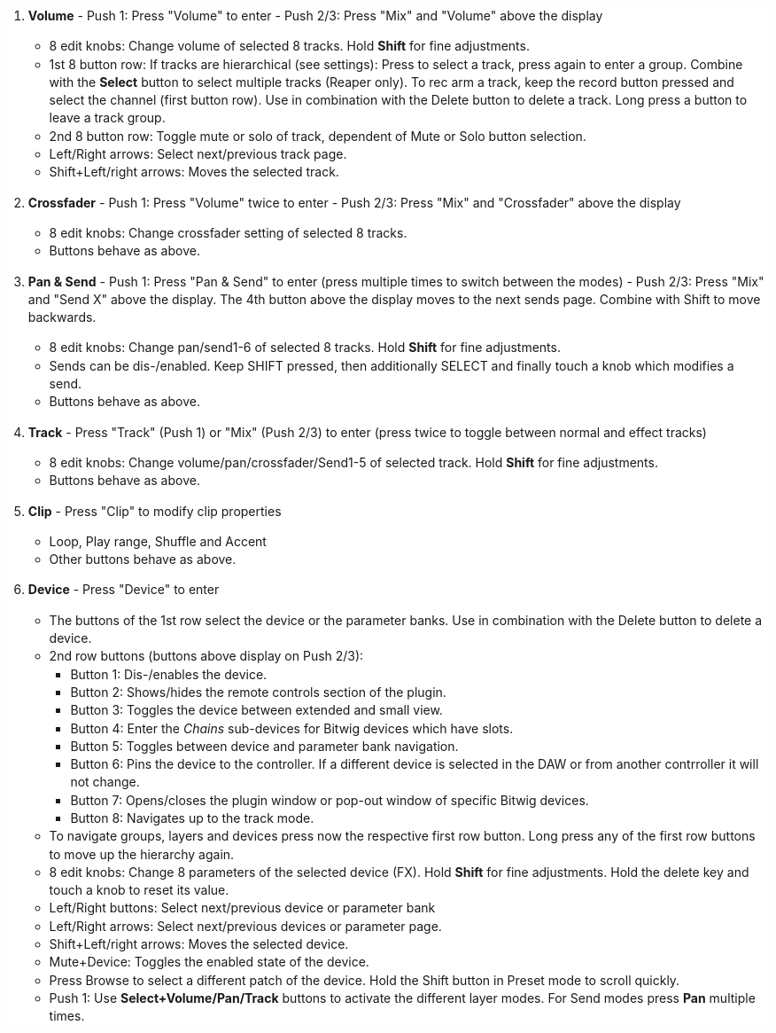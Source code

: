 1. **Volume** - Push 1: Press "Volume" to enter - Push 2/3: Press "Mix" and "Volume" above the display
    * 8 edit knobs: Change volume of selected 8 tracks. Hold **Shift** for fine adjustments.
    * 1st 8 button row: If tracks are hierarchical (see settings): Press to select a track, press again to enter a group. Combine with the **Select** button to select multiple tracks (Reaper only). To rec arm a track, keep the record button pressed and select the channel (first button row). Use in combination with the Delete button to delete a track. Long press a button to leave a track group.
    * 2nd 8 button row: Toggle mute or solo of track, dependent of Mute or Solo button selection.
    * Left/Right arrows: Select next/previous track page.
    * Shift+Left/right arrows: Moves the selected track.

2. **Crossfader** - Push 1: Press "Volume" twice to enter - Push 2/3: Press "Mix" and "Crossfader" above the display
    * 8 edit knobs: Change crossfader setting of selected 8 tracks.
    * Buttons behave as above.
  
3. **Pan & Send** - Push 1: Press "Pan & Send" to enter (press multiple times to switch between the modes) - Push 2/3: Press "Mix" and "Send X" above the display. The 4th button above the display moves to the next sends page. Combine with Shift to move backwards.
    * 8 edit knobs: Change pan/send1-6 of selected 8 tracks. Hold **Shift** for fine adjustments.
    * Sends can be dis-/enabled. Keep SHIFT pressed, then additionally SELECT and finally touch a knob which modifies a send.
    * Buttons behave as above.

4. **Track** - Press "Track" (Push 1) or "Mix" (Push 2/3) to enter (press twice to toggle between normal and effect tracks)
    * 8 edit knobs: Change volume/pan/crossfader/Send1-5 of selected track. Hold **Shift** for fine adjustments.
    * Buttons behave as above.

5. **Clip** - Press "Clip" to modify clip properties
    * Loop, Play range, Shuffle and Accent
    * Other buttons behave as above.
  
6. **Device** - Press "Device" to enter
    * The buttons of the 1st row select the device or the parameter banks. Use in combination with the Delete button to delete a device.
    * 2nd row buttons (buttons above display on Push 2/3):
        * Button 1: Dis-/enables the device.
        * Button 2: Shows/hides the remote controls section of the plugin.
        * Button 3: Toggles the device between extended and small view.
        * Button 4: Enter the *Chains* sub-devices for Bitwig devices which have slots.
        * Button 5: Toggles between device and parameter bank navigation.
        * Button 6: Pins the device to the controller. If a different device is selected in the DAW or from another contrroller it will not change.
        * Button 7: Opens/closes the plugin window or pop-out window of specific Bitwig devices.
        * Button 8: Navigates up to the track mode.
    * To navigate groups, layers and devices press now the respective first row button. Long press any of the first row buttons to move up the hierarchy again.
    * 8 edit knobs: Change 8 parameters of the selected device (FX). Hold **Shift** for fine adjustments. Hold the delete key and touch a knob to reset its value.
    * Left/Right buttons: Select next/previous device or parameter bank
    * Left/Right arrows: Select next/previous devices or parameter page.
    * Shift+Left/right arrows: Moves the selected device.
    * Mute+Device: Toggles the enabled state of the device.    
    * Press Browse to select a different patch of the device. Hold the Shift button in Preset mode to scroll quickly.
    * Push 1: Use **Select+Volume/Pan/Track** buttons to activate the different layer modes. For Send modes press **Pan** multiple times.
